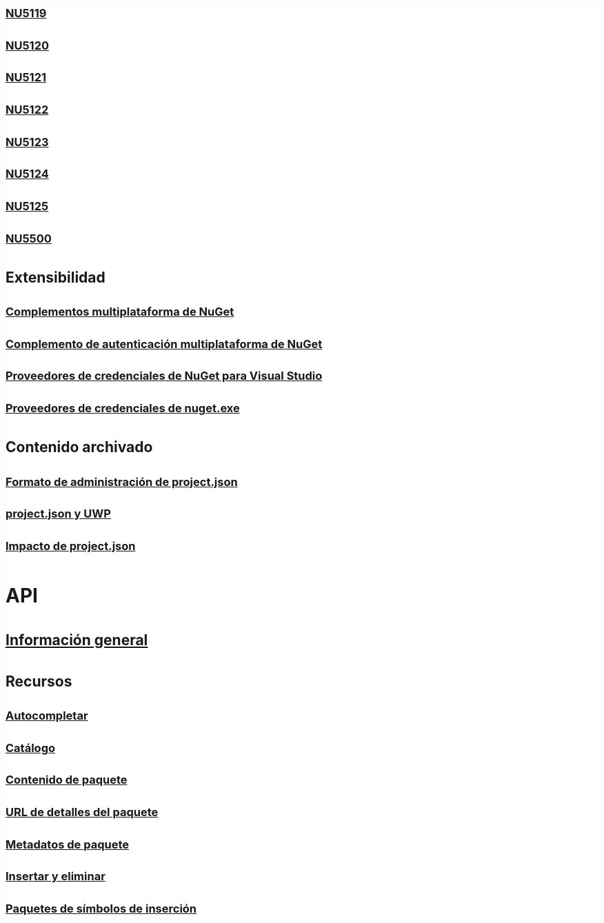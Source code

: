 ### [NU5119](reference/errors-and-warnings/NU5119.md)
### [NU5120](reference/errors-and-warnings/NU5120.md)
### [NU5121](reference/errors-and-warnings/NU5121.md)
### [NU5122](reference/errors-and-warnings/NU5122.md)
### [NU5123](reference/errors-and-warnings/NU5123.md)
### [NU5124](reference/errors-and-warnings/NU5124.md)
### [NU5125](reference/errors-and-warnings/NU5125.md)
### [NU5500](reference/errors-and-warnings/NU5500.md)

## Extensibilidad
### [Complementos multiplataforma de NuGet](reference/extensibility/NuGet-Cross-Platform-Plugins.md)
### [Complemento de autenticación multiplataforma de NuGet](reference/extensibility/nuget-cross-platform-authentication-plugin.md)
### [Proveedores de credenciales de NuGet para Visual Studio](reference/extensibility/nuget-credential-providers-for-visual-studio.md)
### [Proveedores de credenciales de nuget.exe](reference/extensibility/nuget-exe-credential-providers.md)
## Contenido archivado
### [Formato de administración de project.json](archive/project-json.md)
### [project.json y UWP](archive/project-json-and-uwp.md)
### [Impacto de project.json](archive/project-json-impact.md)
# API
## [Información general](api/overview.md)
## Recursos
### [Autocompletar](api/search-autocomplete-service-resource.md)
### [Catálogo](api/catalog-resource.md)
### [Contenido de paquete](api/package-base-address-resource.md)
### [URL de detalles del paquete](api/package-details-template-resource.md)
### [Metadatos de paquete](api/registration-base-url-resource.md)
### [Insertar y eliminar](api/package-publish-resource.md)
### [Paquetes de símbolos de inserción](api/symbol-package-publish-resource.md)